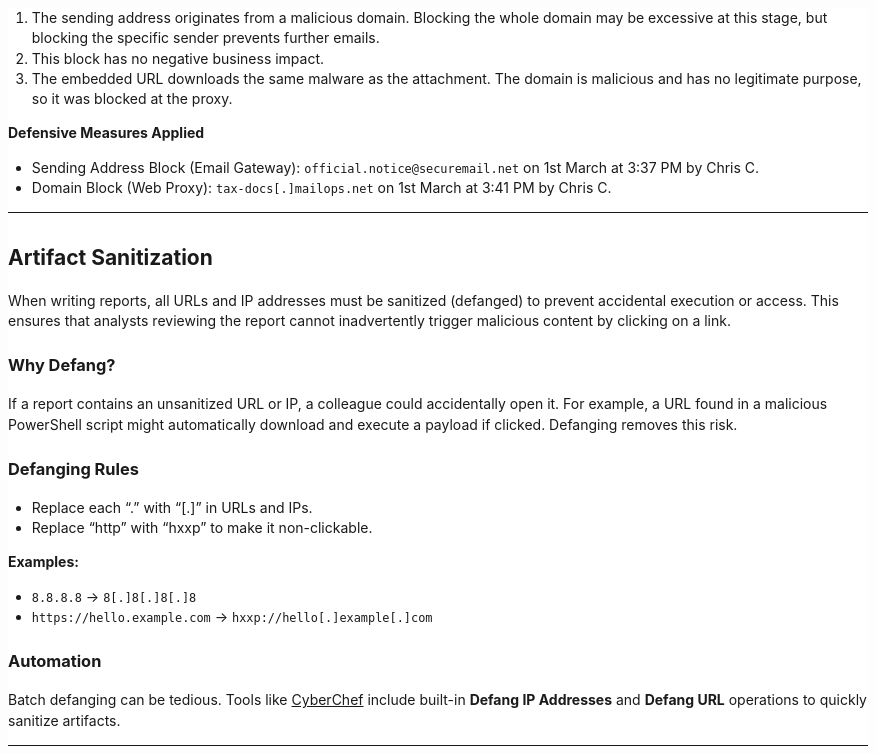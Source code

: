 1. The sending address originates from a malicious domain. Blocking the whole domain may be excessive at this stage, but blocking the specific sender prevents further emails.
2. This block has no negative business impact.
3. The embedded URL downloads the same malware as the attachment. The domain is malicious and has no legitimate purpose, so it was blocked at the proxy.

**Defensive Measures Applied**

* Sending Address Block (Email Gateway): `official.notice@securemail.net` on 1st March at 3:37 PM by Chris C.
* Domain Block (Web Proxy): `tax-docs[.]mailops.net` on 1st March at 3:41 PM by Chris C.

***

## Artifact Sanitization

When writing reports, all URLs and IP addresses must be sanitized (defanged) to prevent accidental execution or access. This ensures that analysts reviewing the report cannot inadvertently trigger malicious content by clicking on a link.

### Why Defang?

If a report contains an unsanitized URL or IP, a colleague could accidentally open it. For example, a URL found in a malicious PowerShell script might automatically download and execute a payload if clicked. Defanging removes this risk.

### Defanging Rules

* Replace each “.” with “\[.]” in URLs and IPs.
* Replace “http” with “hxxp” to make it non-clickable.

**Examples:**

* `8.8.8.8` → `8[.]8[.]8[.]8`
* `https://hello.example.com` → `hxxp://hello[.]example[.]com`

### Automation

Batch defanging can be tedious. Tools like [CyberChef](https://gchq.github.io/CyberChef/) include built-in **Defang IP Addresses** and **Defang URL** operations to quickly sanitize artifacts.

***
